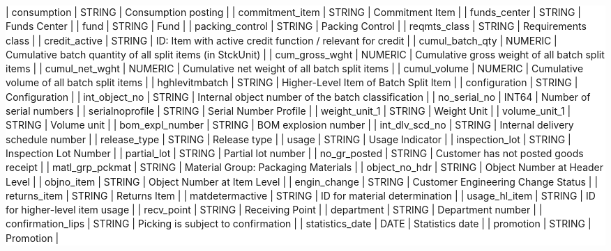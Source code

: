 | consumption                         | STRING    | Consumption posting                                          |
| commitment_item                     | STRING    | Commitment Item                                              |
| funds_center                        | STRING    | Funds Center                                                 |
| fund                                | STRING    | Fund                                                         |
| packing_control                     | STRING    | Packing Control                                              |
| reqmts_class                        | STRING    | Requirements class                                           |
| credit_active                       | STRING    | ID: Item with active credit function / relevant for credit   |
| cumul_batch_qty                     | NUMERIC   | Cumulative batch quantity of all split items (in StckUnit)   |
| cum_gross_wght                      | NUMERIC   | Cumulative gross weight of all batch split items             |
| cumul_net_wght                      | NUMERIC   | Cumulative net weight of all batch split items               |
| cumul_volume                        | NUMERIC   | Cumulative volume of all batch split items                   |
| hghlevitmbatch                      | STRING    | Higher-Level Item of Batch Split Item                        |
| configuration                       | STRING    | Configuration                                                |
| int_object_no                       | STRING    | Internal object number of the batch classification           |
| no_serial_no                        | INT64     | Number of serial numbers                                     |
| serialnoprofile                     | STRING    | Serial Number Profile                                        |
| weight_unit_1                       | STRING    | Weight Unit                                                  |
| volume_unit_1                       | STRING    | Volume unit                                                  |
| bom_expl_number                     | STRING    | BOM explosion number                                         |
| int_dlv_scd_no                      | STRING    | Internal delivery schedule number                            |
| release_type                        | STRING    | Release type                                                 |
| usage                               | STRING    | Usage Indicator                                              |
| inspection_lot                      | STRING    | Inspection Lot Number                                        |
| partial_lot                         | STRING    | Partial lot number                                           |
| no_gr_posted                        | STRING    | Customer has not posted goods receipt                        |
| matl_grp_pckmat                     | STRING    | Material Group: Packaging Materials                          |
| object_no_hdr                       | STRING    | Object Number at Header Level                                |
| objno_item                          | STRING    | Object Number at Item Level                                  |
| engin_change                        | STRING    | Customer Engineering Change Status                           |
| returns_item                        | STRING    | Returns Item                                                 |
| matdetermactive                     | STRING    | ID for material determination                                |
| usage_hl_item                       | STRING    | ID for higher-level item usage                               |
| recv_point                          | STRING    | Receiving Point                                              |
| department                          | STRING    | Department number                                            |
| confirmation_lips                   | STRING    | Picking is subject to confirmation                           |
| statistics_date                     | DATE      | Statistics date                                              |
| promotion                           | STRING    | Promotion                                                    |